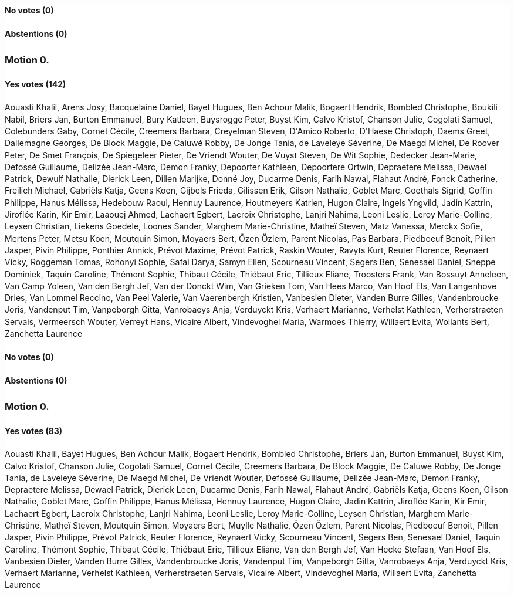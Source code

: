 #### No votes (0)



#### Abstentions (0)




### Motion 0.

#### Yes votes (142)

Aouasti Khalil, Arens Josy, Bacquelaine Daniel, Bayet Hugues, Ben Achour Malik, Bogaert Hendrik, Bombled Christophe, Boukili Nabil, Briers Jan, Burton Emmanuel, Bury Katleen, Buysrogge Peter, Buyst Kim, Calvo Kristof, Chanson Julie, Cogolati Samuel, Colebunders Gaby, Cornet Cécile, Creemers Barbara, Creyelman Steven, D'Amico Roberto, D'Haese Christoph, Daems Greet, Dallemagne Georges, De Block Maggie, De Caluwé Robby, De Jonge Tania, de Laveleye Séverine, De Maegd Michel, De Roover Peter, De Smet François, De Spiegeleer Pieter, De Vriendt Wouter, De Vuyst Steven, De Wit Sophie, Dedecker Jean-Marie, Defossé Guillaume, Delizée Jean-Marc, Demon Franky, Depoorter Kathleen, Depoortere Ortwin, Depraetere Melissa, Dewael Patrick, Dewulf Nathalie, Dierick Leen, Dillen Marijke, Donné Joy, Ducarme Denis, Farih Nawal, Flahaut André, Fonck Catherine, Freilich Michael, Gabriëls Katja, Geens Koen, Gijbels Frieda, Gilissen Erik, Gilson Nathalie, Goblet Marc, Goethals Sigrid, Goffin Philippe, Hanus Mélissa, Hedebouw Raoul, Hennuy Laurence, Houtmeyers Katrien, Hugon Claire, Ingels Yngvild, Jadin Kattrin, Jiroflée Karin, Kir Emir, Laaouej Ahmed, Lachaert Egbert, Lacroix Christophe, Lanjri Nahima, Leoni Leslie, Leroy Marie-Colline, Leysen Christian, Liekens Goedele, Loones Sander, Marghem Marie-Christine, Matheï Steven, Matz Vanessa, Merckx Sofie, Mertens Peter, Metsu Koen, Moutquin Simon, Moyaers Bert, Özen Özlem, Parent Nicolas, Pas Barbara, Piedboeuf Benoît, Pillen Jasper, Pivin Philippe, Ponthier Annick, Prévot Maxime, Prévot Patrick, Raskin Wouter, Ravyts Kurt, Reuter Florence, Reynaert Vicky, Roggeman Tomas, Rohonyi Sophie, Safai Darya, Samyn Ellen, Scourneau Vincent, Segers Ben, Senesael Daniel, Sneppe Dominiek, Taquin Caroline, Thémont Sophie, Thibaut Cécile, Thiébaut Eric, Tillieux Eliane, Troosters Frank, Van Bossuyt Anneleen, Van Camp Yoleen, Van den Bergh Jef, Van der Donckt Wim, Van Grieken Tom, Van Hees Marco, Van Hoof Els, Van Langenhove Dries, Van Lommel Reccino, Van Peel Valerie, Van Vaerenbergh Kristien, Vanbesien Dieter, Vanden Burre Gilles, Vandenbroucke Joris, Vandenput Tim, Vanpeborgh Gitta, Vanrobaeys Anja, Verduyckt Kris, Verhaert Marianne, Verhelst Kathleen, Verherstraeten Servais, Vermeersch Wouter, Verreyt Hans, Vicaire Albert, Vindevoghel Maria, Warmoes Thierry, Willaert Evita, Wollants Bert, Zanchetta Laurence

#### No votes (0)



#### Abstentions (0)




### Motion 0.

#### Yes votes (83)

Aouasti Khalil, Bayet Hugues, Ben Achour Malik, Bogaert Hendrik, Bombled Christophe, Briers Jan, Burton Emmanuel, Buyst Kim, Calvo Kristof, Chanson Julie, Cogolati Samuel, Cornet Cécile, Creemers Barbara, De Block Maggie, De Caluwé Robby, De Jonge Tania, de Laveleye Séverine, De Maegd Michel, De Vriendt Wouter, Defossé Guillaume, Delizée Jean-Marc, Demon Franky, Depraetere Melissa, Dewael Patrick, Dierick Leen, Ducarme Denis, Farih Nawal, Flahaut André, Gabriëls Katja, Geens Koen, Gilson Nathalie, Goblet Marc, Goffin Philippe, Hanus Mélissa, Hennuy Laurence, Hugon Claire, Jadin Kattrin, Jiroflée Karin, Kir Emir, Lachaert Egbert, Lacroix Christophe, Lanjri Nahima, Leoni Leslie, Leroy Marie-Colline, Leysen Christian, Marghem Marie-Christine, Matheï Steven, Moutquin Simon, Moyaers Bert, Muylle Nathalie, Özen Özlem, Parent Nicolas, Piedboeuf Benoît, Pillen Jasper, Pivin Philippe, Prévot Patrick, Reuter Florence, Reynaert Vicky, Scourneau Vincent, Segers Ben, Senesael Daniel, Taquin Caroline, Thémont Sophie, Thibaut Cécile, Thiébaut Eric, Tillieux Eliane, Van den Bergh Jef, Van Hecke Stefaan, Van Hoof Els, Vanbesien Dieter, Vanden Burre Gilles, Vandenbroucke Joris, Vandenput Tim, Vanpeborgh Gitta, Vanrobaeys Anja, Verduyckt Kris, Verhaert Marianne, Verhelst Kathleen, Verherstraeten Servais, Vicaire Albert, Vindevoghel Maria, Willaert Evita, Zanchetta Laurence
